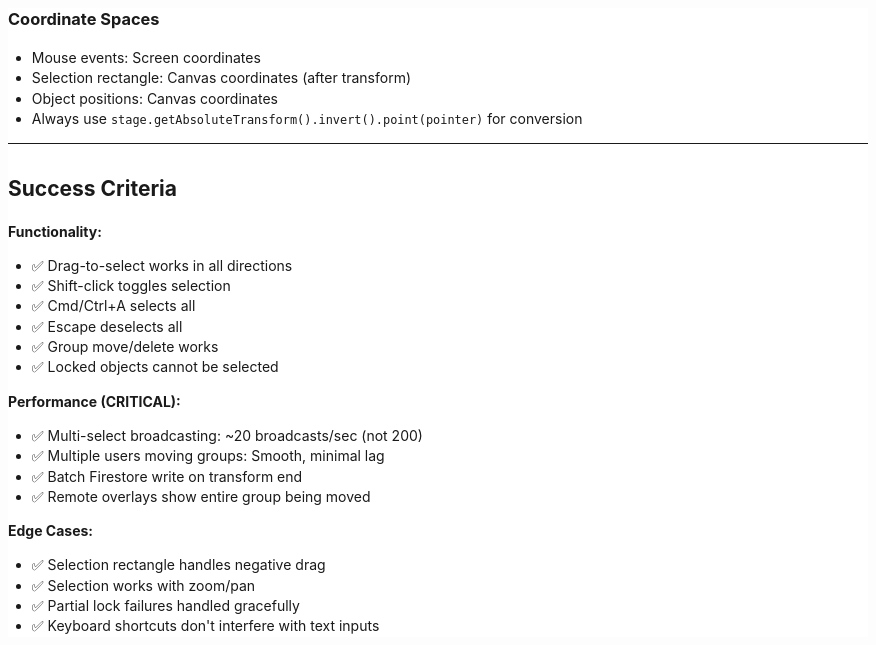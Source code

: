 ### Coordinate Spaces
- Mouse events: Screen coordinates
- Selection rectangle: Canvas coordinates (after transform)
- Object positions: Canvas coordinates
- Always use `stage.getAbsoluteTransform().invert().point(pointer)` for conversion

---

## Success Criteria

**Functionality:**
- ✅ Drag-to-select works in all directions
- ✅ Shift-click toggles selection
- ✅ Cmd/Ctrl+A selects all
- ✅ Escape deselects all
- ✅ Group move/delete works
- ✅ Locked objects cannot be selected

**Performance (CRITICAL):**
- ✅ Multi-select broadcasting: ~20 broadcasts/sec (not 200)
- ✅ Multiple users moving groups: Smooth, minimal lag
- ✅ Batch Firestore write on transform end
- ✅ Remote overlays show entire group being moved

**Edge Cases:**
- ✅ Selection rectangle handles negative drag
- ✅ Selection works with zoom/pan
- ✅ Partial lock failures handled gracefully
- ✅ Keyboard shortcuts don't interfere with text inputs
